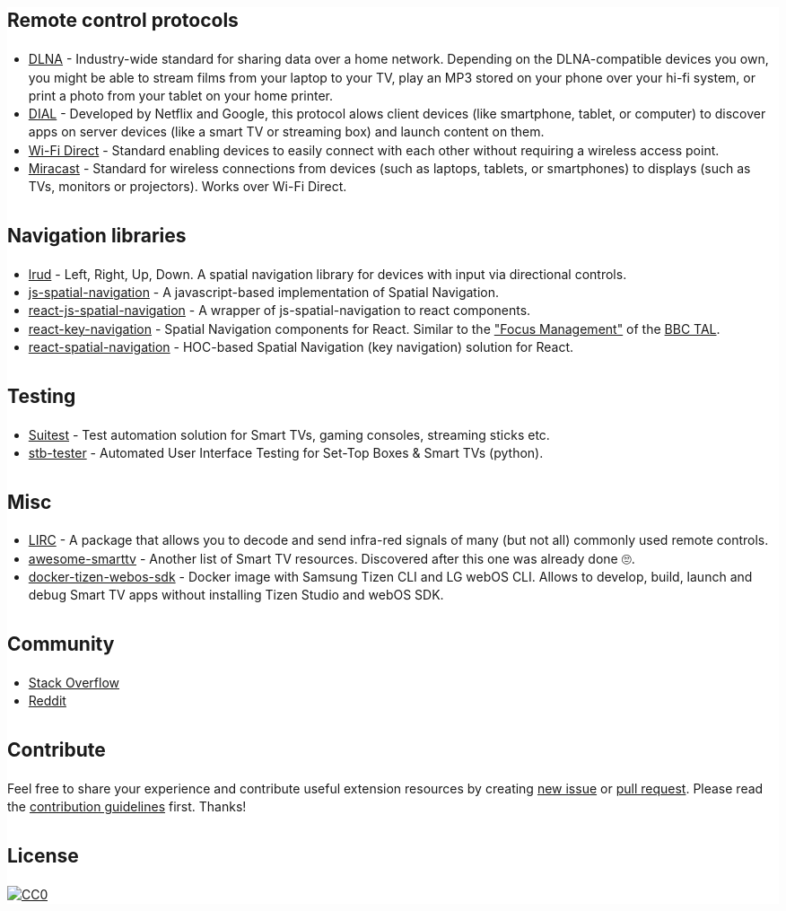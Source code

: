 ## Remote control protocols
* [DLNA](https://en.wikipedia.org/wiki/Digital_Living_Network_Alliance) - Industry-wide standard for sharing data over a home network. Depending on the DLNA-compatible devices you own, you might be able to stream films from your laptop to your TV, play an MP3 stored on your phone over your hi-fi system, or print a photo from your tablet on your home printer.
* [DIAL](http://www.dial-multiscreen.org/) - Developed by Netflix and Google, this protocol alows client devices (like smartphone, tablet, or computer) to discover apps on server devices (like a smart TV or streaming box) and launch content on them.
* [Wi-Fi Direct](https://en.wikipedia.org/wiki/Wi-Fi_Direct) - Standard enabling devices to easily connect with each other without requiring a wireless access point.
* [Miracast](https://en.wikipedia.org/wiki/Miracast) - Standard for wireless connections from devices (such as laptops, tablets, or smartphones) to displays (such as TVs, monitors or projectors). Works over Wi-Fi Direct.

## Navigation libraries
* [lrud](https://github.com/stuart-williams/lrud) - Left, Right, Up, Down. A spatial navigation library for devices with input via directional controls.
* [js-spatial-navigation](https://github.com/luke-chang/js-spatial-navigation) - A javascript-based implementation of Spatial Navigation.
* [react-js-spatial-navigation](https://github.com/dead/react-js-spatial-navigation) - A wrapper of js-spatial-navigation to react components.
* [react-key-navigation](https://github.com/dead/react-key-navigation) - Spatial Navigation components for React. Similar to the ["Focus Management"](http://bbc.github.io/tal/widgets/focus-management.html) of the [BBC TAL](https://bbc.github.io/tal/).
* [react-spatial-navigation](https://github.com/NoriginMedia/react-spatial-navigation) - HOC-based Spatial Navigation (key navigation) solution for React.

## Testing
* [Suitest](https://suite.st) - Test automation solution for Smart TVs, gaming consoles, streaming sticks etc.
* [stb-tester](https://github.com/stb-tester/stb-tester) - Automated User Interface Testing for Set-Top Boxes & Smart TVs (python).

## Misc
* [LIRC](http://lirc.org) - A package that allows you to decode and send infra-red signals of many (but not all) commonly used remote controls.
* [awesome-smarttv](https://github.com/linuxenko/awesome-smarttv) - Another list of Smart TV resources. Discovered after this one was already done :roll_eyes:.
* [docker-tizen-webos-sdk](https://github.com/vitalets/docker-tizen-webos-sdk) - Docker image with Samsung Tizen CLI and LG webOS CLI. Allows to develop, build, launch and debug Smart TV apps without installing Tizen Studio and webOS SDK.

## Community
* [Stack Overflow](http://stackoverflow.com/questions/tagged/smart-tv)
* [Reddit](https://www.reddit.com/r/smarttv)

## Contribute
Feel free to share your experience and contribute useful extension resources by creating [new issue](https://github.com/vitalets/awesome-smart-tv/issues) or [pull request](https://github.com/vitalets/awesome-smart-tv/pulls).
Please read the [contribution guidelines](CONTRIBUTING.md) first. Thanks!

## License
[![CC0](http://mirrors.creativecommons.org/presskit/buttons/88x31/svg/cc-zero.svg)](https://creativecommons.org/publicdomain/zero/1.0/)
